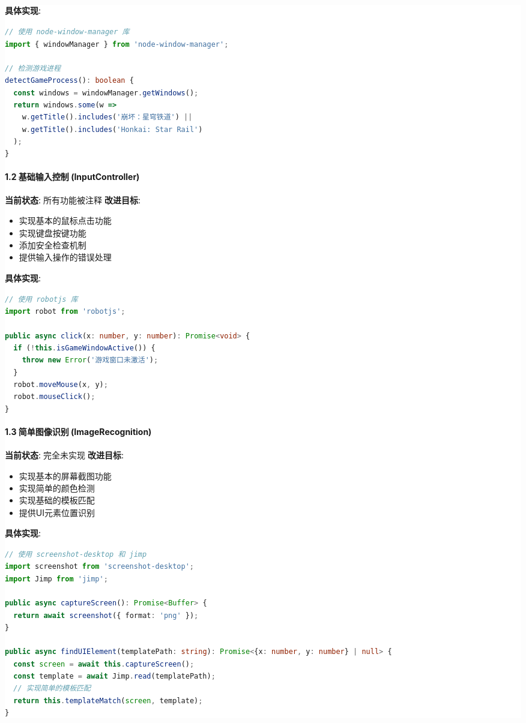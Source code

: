 **具体实现**:
```typescript
// 使用 node-window-manager 库
import { windowManager } from 'node-window-manager';

// 检测游戏进程
detectGameProcess(): boolean {
  const windows = windowManager.getWindows();
  return windows.some(w => 
    w.getTitle().includes('崩坏：星穹铁道') || 
    w.getTitle().includes('Honkai: Star Rail')
  );
}
```

#### 1.2 基础输入控制 (InputController)
**当前状态**: 所有功能被注释
**改进目标**:
- 实现基本的鼠标点击功能
- 实现键盘按键功能
- 添加安全检查机制
- 提供输入操作的错误处理

**具体实现**:
```typescript
// 使用 robotjs 库
import robot from 'robotjs';

public async click(x: number, y: number): Promise<void> {
  if (!this.isGameWindowActive()) {
    throw new Error('游戏窗口未激活');
  }
  robot.moveMouse(x, y);
  robot.mouseClick();
}
```

#### 1.3 简单图像识别 (ImageRecognition)
**当前状态**: 完全未实现
**改进目标**:
- 实现基本的屏幕截图功能
- 实现简单的颜色检测
- 实现基础的模板匹配
- 提供UI元素位置识别

**具体实现**:
```typescript
// 使用 screenshot-desktop 和 jimp
import screenshot from 'screenshot-desktop';
import Jimp from 'jimp';

public async captureScreen(): Promise<Buffer> {
  return await screenshot({ format: 'png' });
}

public async findUIElement(templatePath: string): Promise<{x: number, y: number} | null> {
  const screen = await this.captureScreen();
  const template = await Jimp.read(templatePath);
  // 实现简单的模板匹配
  return this.templateMatch(screen, template);
}
```
